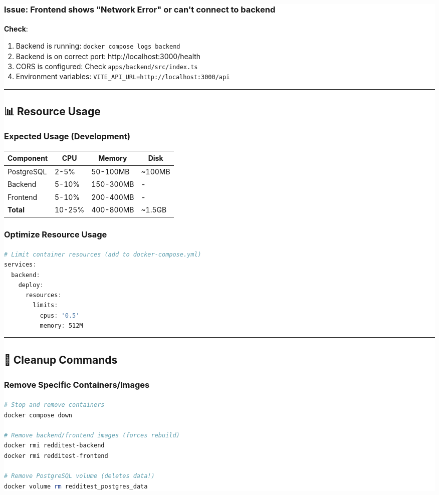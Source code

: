### Issue: Frontend shows "Network Error" or can't connect to backend
**Check**:
1. Backend is running: `docker compose logs backend`
2. Backend is on correct port: http://localhost:3000/health
3. CORS is configured: Check `apps/backend/src/index.ts`
4. Environment variables: `VITE_API_URL=http://localhost:3000/api`

---

## 📊 Resource Usage

### Expected Usage (Development)
| Component | CPU | Memory | Disk |
|-----------|-----|--------|------|
| PostgreSQL | 2-5% | 50-100MB | ~100MB |
| Backend | 5-10% | 150-300MB | - |
| Frontend | 5-10% | 200-400MB | - |
| **Total** | 10-25% | 400-800MB | ~1.5GB |

### Optimize Resource Usage
```powershell
# Limit container resources (add to docker-compose.yml)
services:
  backend:
    deploy:
      resources:
        limits:
          cpus: '0.5'
          memory: 512M
```

---

## 🧹 Cleanup Commands

### Remove Specific Containers/Images
```powershell
# Stop and remove containers
docker compose down

# Remove backend/frontend images (forces rebuild)
docker rmi redditest-backend
docker rmi redditest-frontend

# Remove PostgreSQL volume (deletes data!)
docker volume rm redditest_postgres_data
```
